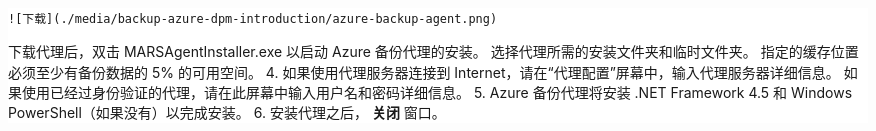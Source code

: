     ![下载](./media/backup-azure-dpm-introduction/azure-backup-agent.png)

   下载代理后，双击 MARSAgentInstaller.exe 以启动 Azure 备份代理的安装。 选择代理所需的安装文件夹和临时文件夹。 指定的缓存位置必须至少有备份数据的 5% 的可用空间。
4. 如果使用代理服务器连接到 Internet，请在“代理配置”屏幕中，输入代理服务器详细信息。 如果使用已经过身份验证的代理，请在此屏幕中输入用户名和密码详细信息。
5. Azure 备份代理将安装 .NET Framework 4.5 和 Windows PowerShell（如果没有）以完成安装。
6. 安装代理之后， **关闭** 窗口。
